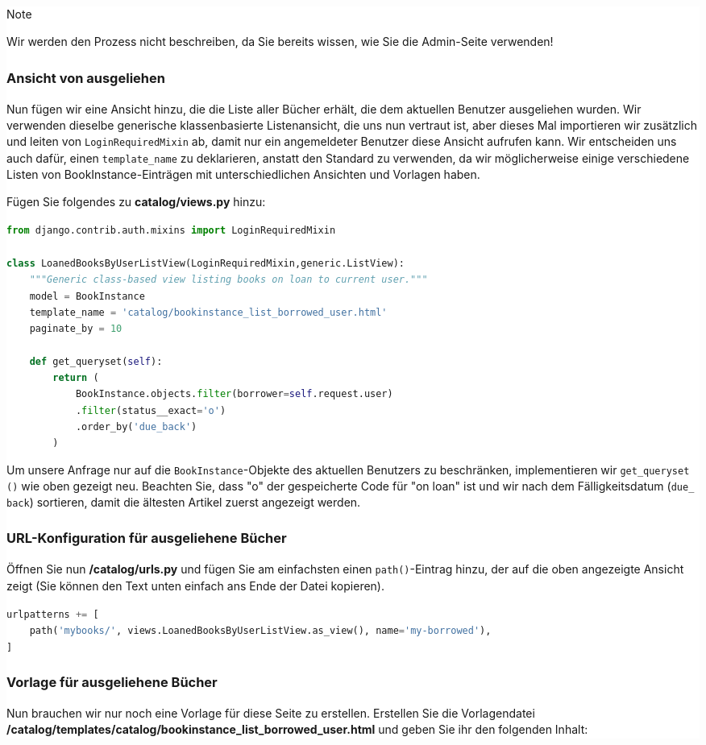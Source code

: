 > [!NOTE]
> Wir werden den Prozess nicht beschreiben, da Sie bereits wissen, wie Sie die Admin-Seite verwenden!

### Ansicht von ausgeliehen

Nun fügen wir eine Ansicht hinzu, die die Liste aller Bücher erhält, die dem aktuellen Benutzer ausgeliehen wurden. Wir verwenden dieselbe generische klassenbasierte Listenansicht, die uns nun vertraut ist, aber dieses Mal importieren wir zusätzlich und leiten von `LoginRequiredMixin` ab, damit nur ein angemeldeter Benutzer diese Ansicht aufrufen kann. Wir entscheiden uns auch dafür, einen `template_name` zu deklarieren, anstatt den Standard zu verwenden, da wir möglicherweise einige verschiedene Listen von BookInstance-Einträgen mit unterschiedlichen Ansichten und Vorlagen haben.

Fügen Sie folgendes zu **catalog/views.py** hinzu:

```python
from django.contrib.auth.mixins import LoginRequiredMixin

class LoanedBooksByUserListView(LoginRequiredMixin,generic.ListView):
    """Generic class-based view listing books on loan to current user."""
    model = BookInstance
    template_name = 'catalog/bookinstance_list_borrowed_user.html'
    paginate_by = 10

    def get_queryset(self):
        return (
            BookInstance.objects.filter(borrower=self.request.user)
            .filter(status__exact='o')
            .order_by('due_back')
        )
```

Um unsere Anfrage nur auf die `BookInstance`-Objekte des aktuellen Benutzers zu beschränken, implementieren wir `get_queryset()` wie oben gezeigt neu. Beachten Sie, dass "o" der gespeicherte Code für "on loan" ist und wir nach dem Fälligkeitsdatum (`due_back`) sortieren, damit die ältesten Artikel zuerst angezeigt werden.

### URL-Konfiguration für ausgeliehene Bücher

Öffnen Sie nun **/catalog/urls.py** und fügen Sie am einfachsten einen `path()`-Eintrag hinzu, der auf die oben angezeigte Ansicht zeigt (Sie können den Text unten einfach ans Ende der Datei kopieren).

```python
urlpatterns += [
    path('mybooks/', views.LoanedBooksByUserListView.as_view(), name='my-borrowed'),
]
```

### Vorlage für ausgeliehene Bücher

Nun brauchen wir nur noch eine Vorlage für diese Seite zu erstellen. Erstellen Sie die Vorlagendatei **/catalog/templates/catalog/bookinstance_list_borrowed_user.html** und geben Sie ihr den folgenden Inhalt:
